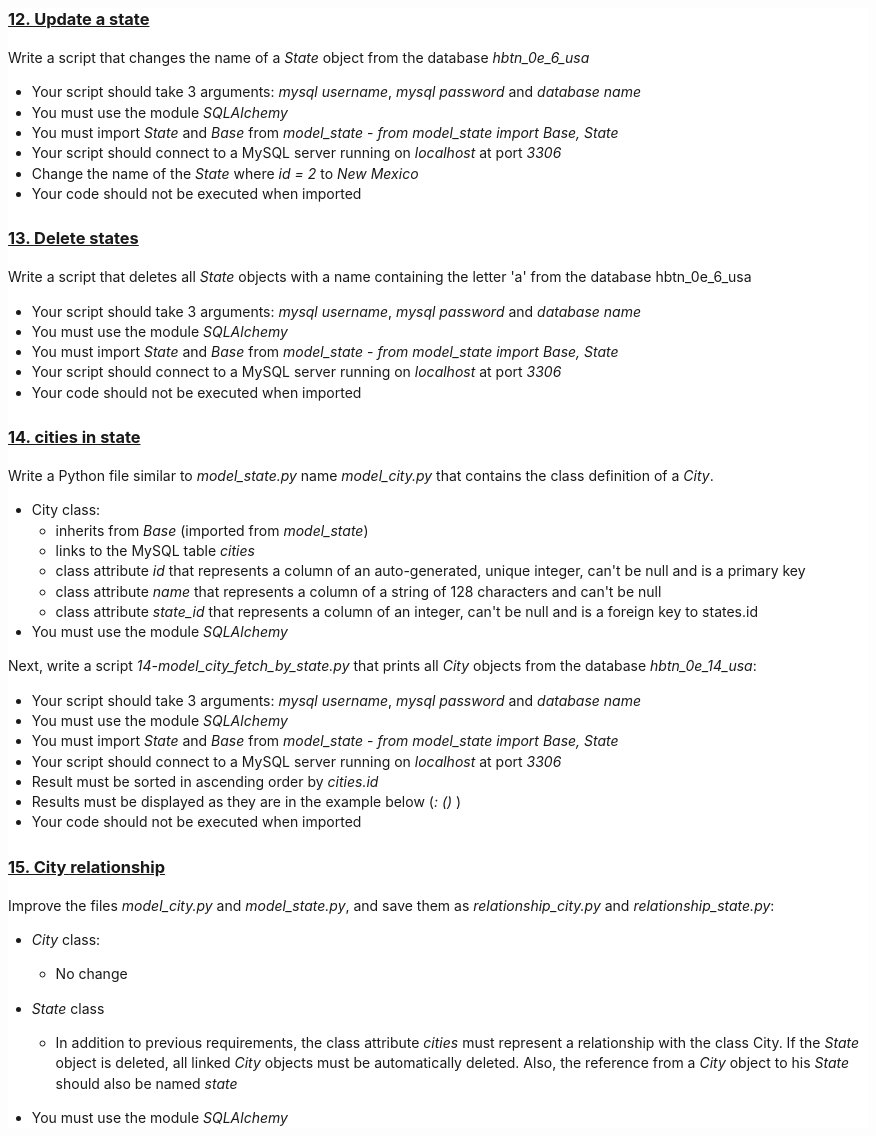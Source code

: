 ### [12. Update a state]()
Write a script that changes the name of a *State* object from the database *hbtn_0e_6_usa*
* Your script should take 3 arguments: *mysql username*, *mysql password* and *database name*
* You must use the module *SQLAlchemy*
* You must import *State* and *Base* from *model_state* - *from model_state import Base, State*
* Your script should connect to a MySQL server running on *localhost* at port *3306*
* Change the name of the *State* where *id = 2* to *New Mexico*
* Your code should not be executed when imported

### [13. Delete states]()
Write a script that deletes all *State* objects with a name containing the letter 'a' from the database hbtn_0e_6_usa
* Your script should take 3 arguments: *mysql username*, *mysql password* and *database name*
* You must use the module *SQLAlchemy*
* You must import *State* and *Base* from *model_state* - *from model_state import Base, State*
* Your script should connect to a MySQL server running on *localhost* at port *3306*
* Your code should not be executed when imported

### [14. cities in state]()
Write a Python file similar to *model_state.py* name *model_city.py* that contains the class definition of a *City*.
* City class:
	* inherits from *Base* (imported from *model_state*)
	* links to the MySQL table *cities*
	* class attribute *id* that represents a column of an auto-generated, unique integer, can't be null and is a primary key
	* class attribute *name* that represents a column of a string of 128 characters and can't be null
	* class attribute *state_id* that represents a column of an integer, can't be null and is a foreign key to states.id
* You must use the module *SQLAlchemy*

Next, write a script *14-model_city_fetch_by_state.py* that prints all *City* objects from the database *hbtn_0e_14_usa*:
* Your script should take 3 arguments: *mysql username*, *mysql password* and *database name*
* You must use the module *SQLAlchemy*
* You must import *State* and *Base* from *model_state* - *from model_state import Base, State*
* Your script should connect to a MySQL server running on *localhost* at port *3306*
* Result must be sorted in ascending order by *cities.id*
* Results must be displayed as they are in the example below (*<state name>: (<city id>) <city name>*)
* Your code should not be executed when imported

### [15. City relationship]()
Improve the files *model_city.py* and *model_state.py*, and save them as *relationship_city.py* and *relationship_state.py*:
* *City* class:
	* No change

* *State* class
	* In addition to previous requirements, the class attribute *cities* must represent a relationship with the class City. If the *State* object is deleted, all linked *City* objects must be automatically deleted. Also, the reference from a *City* object to his *State* should also be named *state*
* You must use the module *SQLAlchemy*

